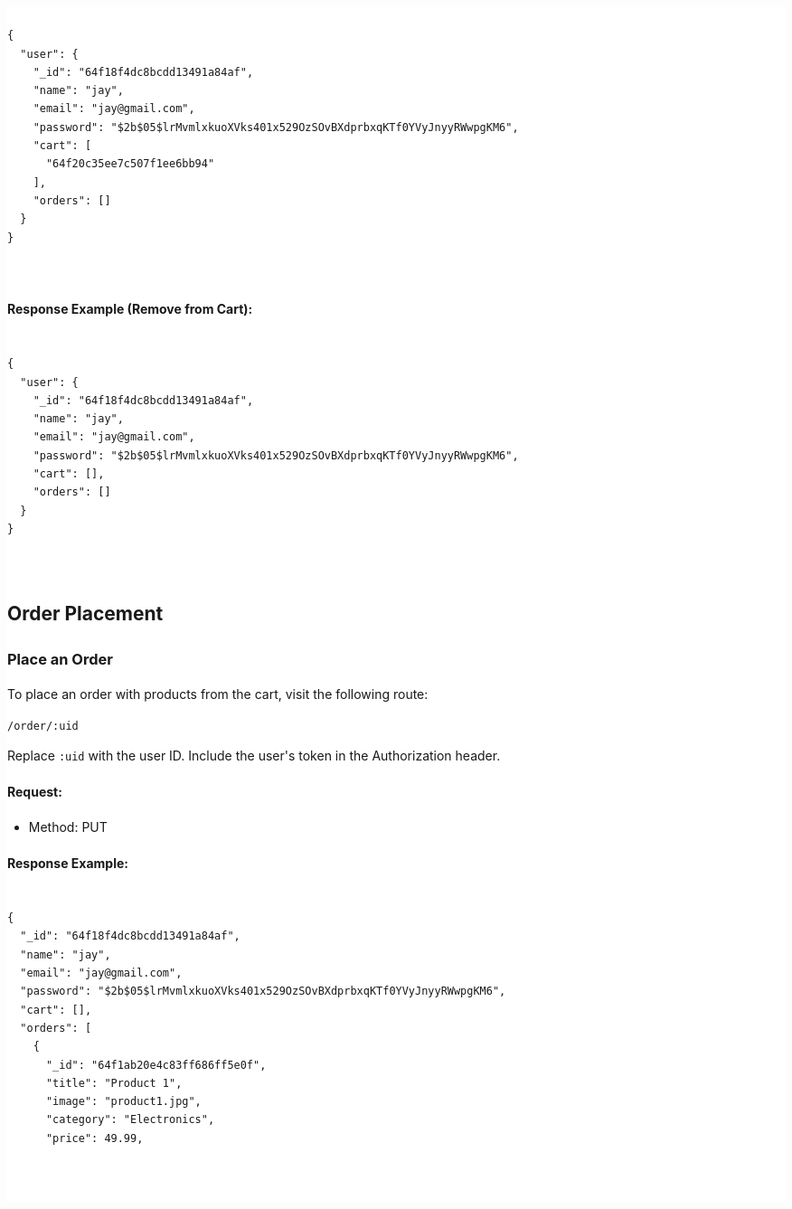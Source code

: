   <pre>
  <code>
{
  "user": {
    "_id": "64f18f4dc8bcdd13491a84af",
    "name": "jay",
    "email": "jay@gmail.com",
    "password": "$2b$05$lrMvmlxkuoXVks401x529OzSOvBXdprbxqKTf0YVyJnyyRWwpgKM6",
    "cart": [
      "64f20c35ee7c507f1ee6bb94"
    ],
    "orders": []
  }
}
        </code>
    </pre>

   <h4>Response Example (Remove from Cart):</h4>

  <pre>
  <code>
{
  "user": {
    "_id": "64f18f4dc8bcdd13491a84af",
    "name": "jay",
    "email": "jay@gmail.com",
    "password": "$2b$05$lrMvmlxkuoXVks401x529OzSOvBXdprbxqKTf0YVyJnyyRWwpgKM6",
    "cart": [],
    "orders": []
  }
}
        </code>
    </pre>

  <h2>Order Placement</h2>

   <h3>Place an Order</h3>

   <p>To place an order with products from the cart, visit the following route:</p>

   <code>/order/:uid</code>

   <p>Replace <code>:uid</code> with the user ID. Include the user's token in the Authorization header.</p>

  <h4>Request:</h4>

  <ul>
   <li>Method: PUT</li>
   </ul>

   <h4>Response Example:</h4>

  <pre>
   <code>
{
  "_id": "64f18f4dc8bcdd13491a84af",
  "name": "jay",
  "email": "jay@gmail.com",
  "password": "$2b$05$lrMvmlxkuoXVks401x529OzSOvBXdprbxqKTf0YVyJnyyRWwpgKM6",
  "cart": [],
  "orders": [
    {
      "_id": "64f1ab20e4c83ff686ff5e0f",
      "title": "Product 1",
      "image": "product1.jpg",
      "category": "Electronics",
      "price": 49.99,